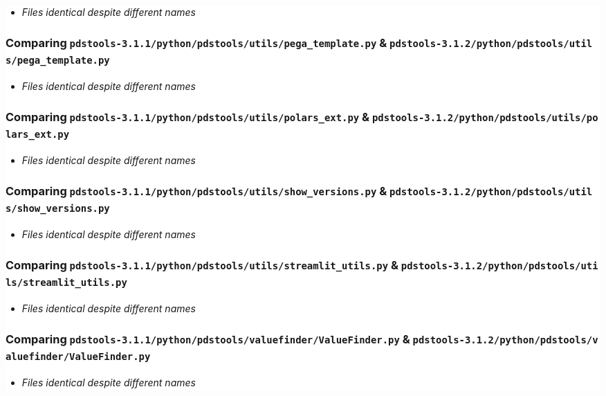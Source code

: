 * *Files identical despite different names*

### Comparing `pdstools-3.1.1/python/pdstools/utils/pega_template.py` & `pdstools-3.1.2/python/pdstools/utils/pega_template.py`

 * *Files identical despite different names*

### Comparing `pdstools-3.1.1/python/pdstools/utils/polars_ext.py` & `pdstools-3.1.2/python/pdstools/utils/polars_ext.py`

 * *Files identical despite different names*

### Comparing `pdstools-3.1.1/python/pdstools/utils/show_versions.py` & `pdstools-3.1.2/python/pdstools/utils/show_versions.py`

 * *Files identical despite different names*

### Comparing `pdstools-3.1.1/python/pdstools/utils/streamlit_utils.py` & `pdstools-3.1.2/python/pdstools/utils/streamlit_utils.py`

 * *Files identical despite different names*

### Comparing `pdstools-3.1.1/python/pdstools/valuefinder/ValueFinder.py` & `pdstools-3.1.2/python/pdstools/valuefinder/ValueFinder.py`

 * *Files identical despite different names*

